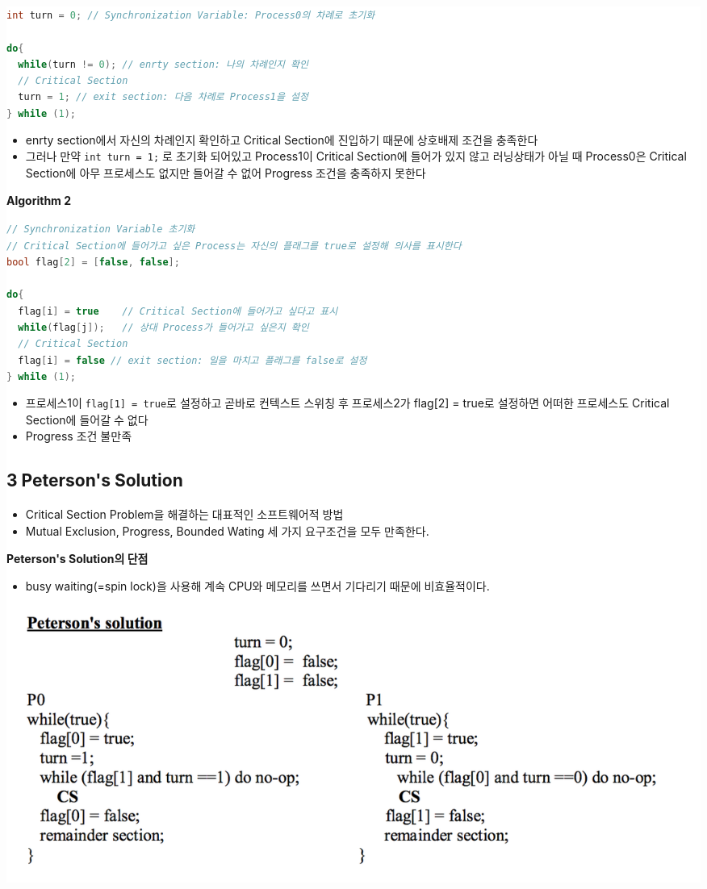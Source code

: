 ```c
int turn = 0; // Synchronization Variable: Process0의 차례로 초기화

do{
  while(turn != 0); // enrty section: 나의 차례인지 확인
  // Critical Section
  turn = 1; // exit section: 다음 차례로 Process1을 설정
} while (1);
```

* enrty section에서 자신의 차례인지 확인하고 Critical Section에 진입하기 때문에 상호배제 조건을 충족한다
* 그러나 만약 `int turn = 1;` 로 초기화 되어있고 Process1이 Critical Section에 들어가 있지 않고 러닝상태가 아닐 때 Process0은 Critical Section에 아무
  프로세스도 없지만 들어갈 수 없어 Progress 조건을 충족하지 못한다

**Algorithm 2**

```c
// Synchronization Variable 초기화
// Critical Section에 들어가고 싶은 Process는 자신의 플래그를 true로 설정해 의사를 표시한다
bool flag[2] = [false, false]; 

do{
  flag[i] = true 	// Critical Section에 들어가고 싶다고 표시
  while(flag[j]);	// 상대 Process가 들어가고 싶은지 확인
  // Critical Section
  flag[i] = false // exit section: 일을 마치고 플래그를 false로 설정
} while (1);
```

* 프로세스1이 `flag[1] = true`로 설정하고 곧바로 컨텍스트 스위칭 후 프로세스2가 flag[2] = true로 설정하면 어떠한 프로세스도 Critical Section에 들어갈 수 없다
* Progress 조건 불만족

## 3 Peterson's Solution

* Critical Section Problem을 해결하는 대표적인 소프트웨어적 방법
* Mutual Exclusion, Progress, Bounded Wating 세 가지 요구조건을 모두 만족한다.

**Peterson's Solution의 단점**

* busy waiting(=spin lock)을 사용해 계속 CPU와 메모리를 쓰면서 기다리기 때문에 비효율적이다.

![Peterson's solution](./images/peterson.png)
